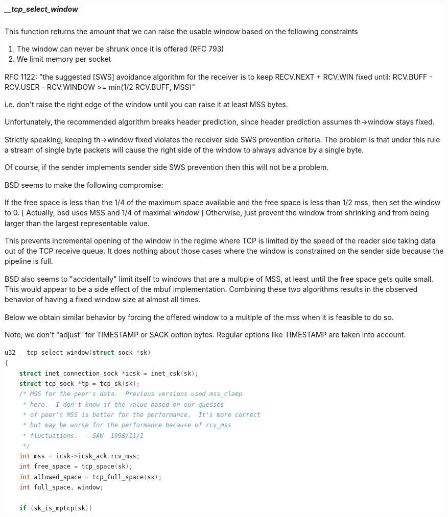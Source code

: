 ##### __tcp_select_window

This function returns the amount that we can raise the
usable window based on the following constraints

1. The window can never be shrunk once it is offered (RFC 793)
2. We limit memory per socket

RFC 1122:
"the suggested [SWS] avoidance algorithm for the receiver is to keep
RECV.NEXT + RCV.WIN fixed until:
RCV.BUFF - RCV.USER - RCV.WINDOW >= min(1/2 RCV.BUFF, MSS)"

i.e. don't raise the right edge of the window until you can raise
it at least MSS bytes.

Unfortunately, the recommended algorithm breaks header prediction,
since header prediction assumes th->window stays fixed.

Strictly speaking, keeping th->window fixed violates the receiver
side SWS prevention criteria. The problem is that under this rule
a stream of single byte packets will cause the right side of the
window to always advance by a single byte.

Of course, if the sender implements sender side SWS prevention
then this will not be a problem.

BSD seems to make the following compromise:

If the free space is less than the 1/4 of the maximum
space available and the free space is less than 1/2 mss,
then set the window to 0.
[ Actually, bsd uses MSS and 1/4 of maximal _window_ ]
Otherwise, just prevent the window from shrinking
and from being larger than the largest representable value.

This prevents incremental opening of the window in the regime
where TCP is limited by the speed of the reader side taking
data out of the TCP receive queue. It does nothing about
those cases where the window is constrained on the sender side
because the pipeline is full.

BSD also seems to "accidentally" limit itself to windows that are a multiple of MSS, at least until the free space gets quite small. This would appear to be a side effect of the mbuf implementation.
Combining these two algorithms results in the observed behavior of having a fixed window size at almost all times.

Below we obtain similar behavior by forcing the offered window to
a multiple of the mss when it is feasible to do so.

Note, we don't "adjust" for TIMESTAMP or SACK option bytes.
Regular options like TIMESTAMP are taken into account.

```c
u32 __tcp_select_window(struct sock *sk)
{
	struct inet_connection_sock *icsk = inet_csk(sk);
	struct tcp_sock *tp = tcp_sk(sk);
	/* MSS for the peer's data.  Previous versions used mss_clamp
	 * here.  I don't know if the value based on our guesses
	 * of peer's MSS is better for the performance.  It's more correct
	 * but may be worse for the performance because of rcv_mss
	 * fluctuations.  --SAW  1998/11/1
	 */
	int mss = icsk->icsk_ack.rcv_mss;
	int free_space = tcp_space(sk);
	int allowed_space = tcp_full_space(sk);
	int full_space, window;

	if (sk_is_mptcp(sk))
```